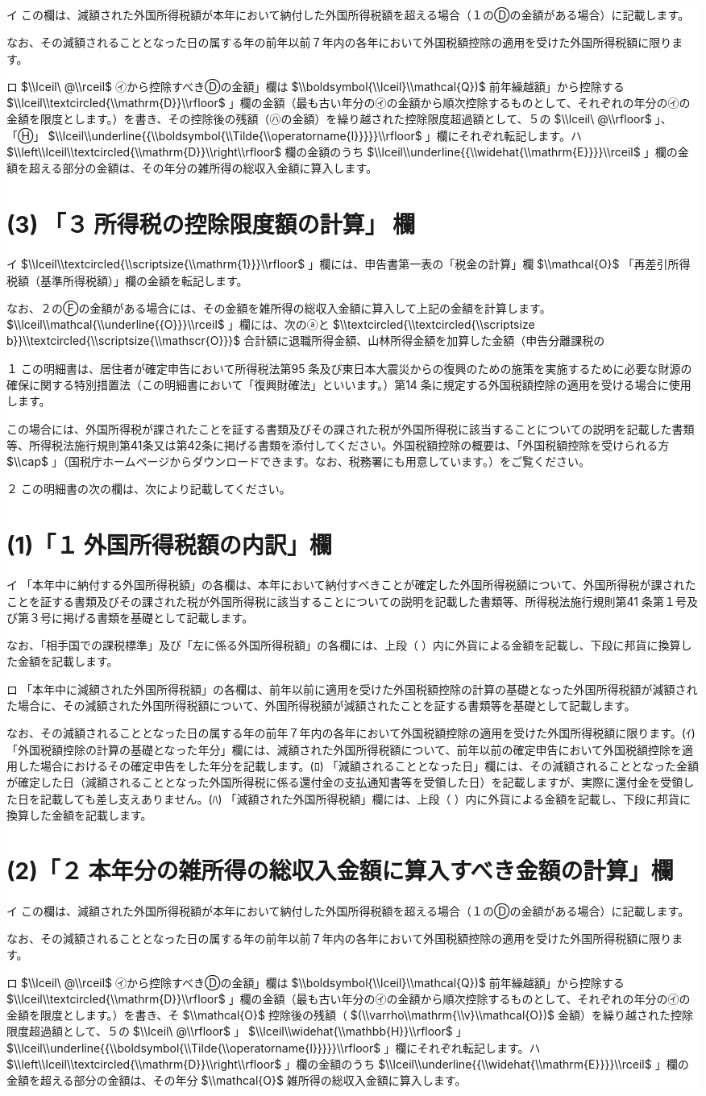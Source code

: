 イ この欄は、減額された外国所得税額が本年において納付した外国所得税額を超える場合（１のⒹの金額がある場合）に記載します。

なお、その減額されることとなった日の属する年の前年以前７年内の各年において外国税額控除の適用を受けた外国所得税額に限ります。

ロ $\\lceil\ @\\rceil$ ㋑から控除すべきⒹの金額」欄は $\\boldsymbol{\\lceil}\\mathcal{Q})$ 前年繰越額」から控除する $\\lceil\\textcircled{\\mathrm{D}}\\rfloor$ 」欄の金額（最も古い年分の㋑の金額から順次控除するものとして、それぞれの年分の㋑の金額を限度とします。）を書き、その控除後の残額（㋩の金額）を繰り越された控除限度超過額として、５の $\\lceil\ @\\rfloor$ 」、「Ⓗ」 $\\lceil\\underline{{\\boldsymbol{\\Tilde{\\operatorname{I}}}}}\\rfloor$ 」欄にそれぞれ転記します。ハ $\\left\\lceil\\textcircled{\\mathrm{D}}\\right\\rfloor$ 欄の金額のうち $\\lceil\\underline{{\\widehat{\\mathrm{E}}}}\\rceil$ 」欄の金額を超える部分の金額は、その年分の雑所得の総収入金額に算入します。

# (3) 「３ 所得税の控除限度額の計算」 欄

イ $\\lceil\\textcircled{\\scriptsize{\\mathrm{1}}}\\rfloor$ 」欄には、申告書第一表の「税金の計算」欄 $\\mathcal{O}$ 「再差引所得税額（基準所得税額）」欄の金額を転記します。

なお、２のⒻの金額がある場合には、その金額を雑所得の総収入金額に算入して上記の金額を計算します。 $\\lceil\\mathcal{\\underline{{O}}}\\rceil$ 」欄には、次のⓐと $\\textcircled{\\textcircled{\\scriptsize b}}\\textcircled{\\scriptsize{\\mathscr{O}}}$ 合計額に退職所得金額、山林所得金額を加算した金額（申告分離課税の

１ この明細書は、居住者が確定申告において所得税法第95 条及び東日本大震災からの復興のための施策を実施するために必要な財源の確保に関する特別措置法（この明細書において「復興財確法」といいます。）第14 条に規定する外国税額控除の適用を受ける場合に使用します。

この場合には、外国所得税が課されたことを証する書類及びその課された税が外国所得税に該当することについての説明を記載した書類等、所得税法施行規則第41条又は第42条に掲げる書類を添付してください。外国税額控除の概要は、「外国税額控除を受けられる方 $\\cap$ 」（国税庁ホームページからダウンロードできます。なお、税務署にも用意しています。）をご覧ください。

２ この明細書の次の欄は、次により記載してください。

# (1)「１ 外国所得税額の内訳」欄

イ 「本年中に納付する外国所得税額」の各欄は、本年において納付すべきことが確定した外国所得税額について、外国所得税が課されたことを証する書類及びその課された税が外国所得税に該当することについての説明を記載した書類等、所得税法施行規則第41 条第１号及び第３号に掲げる書類を基礎として記載します。

なお、「相手国での課税標準」及び「左に係る外国所得税額」の各欄には、上段（ ）内に外貨による金額を記載し、下段に邦貨に換算した金額を記載します。

ロ 「本年中に減額された外国所得税額」の各欄は、前年以前に適用を受けた外国税額控除の計算の基礎となった外国所得税額が減額された場合に、その減額された外国所得税額について、外国所得税額が減額されたことを証する書類等を基礎として記載します。

なお、その減額されることとなった日の属する年の前年７年内の各年において外国税額控除の適用を受けた外国所得税額に限ります。(ｲ) 「外国税額控除の計算の基礎となった年分」欄には、減額された外国所得税額について、前年以前の確定申告において外国税額控除を適用した場合におけるその確定申告をした年分を記載します。(ﾛ) 「減額されることとなった日」欄には、その減額されることとなった金額が確定した日（減額されることとなった外国所得税に係る還付金の支払通知書等を受領した日）を記載しますが、実際に還付金を受領した日を記載しても差し支えありません。(ﾊ) 「減額された外国所得税額」欄には、上段（ ）内に外貨による金額を記載し、下段に邦貨に換算した金額を記載します。

# (2)「２ 本年分の雑所得の総収入金額に算入すべき金額の計算」欄

イ この欄は、減額された外国所得税額が本年において納付した外国所得税額を超える場合（１のⒹの金額がある場合）に記載します。

なお、その減額されることとなった日の属する年の前年以前７年内の各年において外国税額控除の適用を受けた外国所得税額に限ります。

ロ $\\lceil\ @\\rceil$ ㋑から控除すべきⒹの金額」欄は $\\boldsymbol{\\lceil}\\mathcal{Q})$ 前年繰越額」から控除する $\\lceil\\textcircled{\\mathrm{D}}\\rfloor$ 」欄の金額（最も古い年分の㋑の金額から順次控除するものとして、それぞれの年分の㋑の金額を限度とします。）を書き、そ $\\mathcal{O}$ 控除後の残額（ $(\\varrho\\mathrm{\\v}\\mathcal{O})$ 金額）を繰り越された控除限度超過額として、５の $\\lceil\ @\\rfloor$ 」 $\\lceil\\widehat{\\mathbb{H}}\\rfloor$ 」 $\\lceil\\underline{{\\boldsymbol{\\Tilde{\\operatorname{I}}}}}\\rfloor$ 」欄にそれぞれ転記します。ハ $\\left\\lceil\\textcircled{\\mathrm{D}}\\right\\rfloor$ 」欄の金額のうち $\\lceil\\underline{{\\widehat{\\mathrm{E}}}}\\rceil$ 」欄の金額を超える部分の金額は、その年分 $\\mathcal{O}$ 雑所得の総収入金額に算入します。

